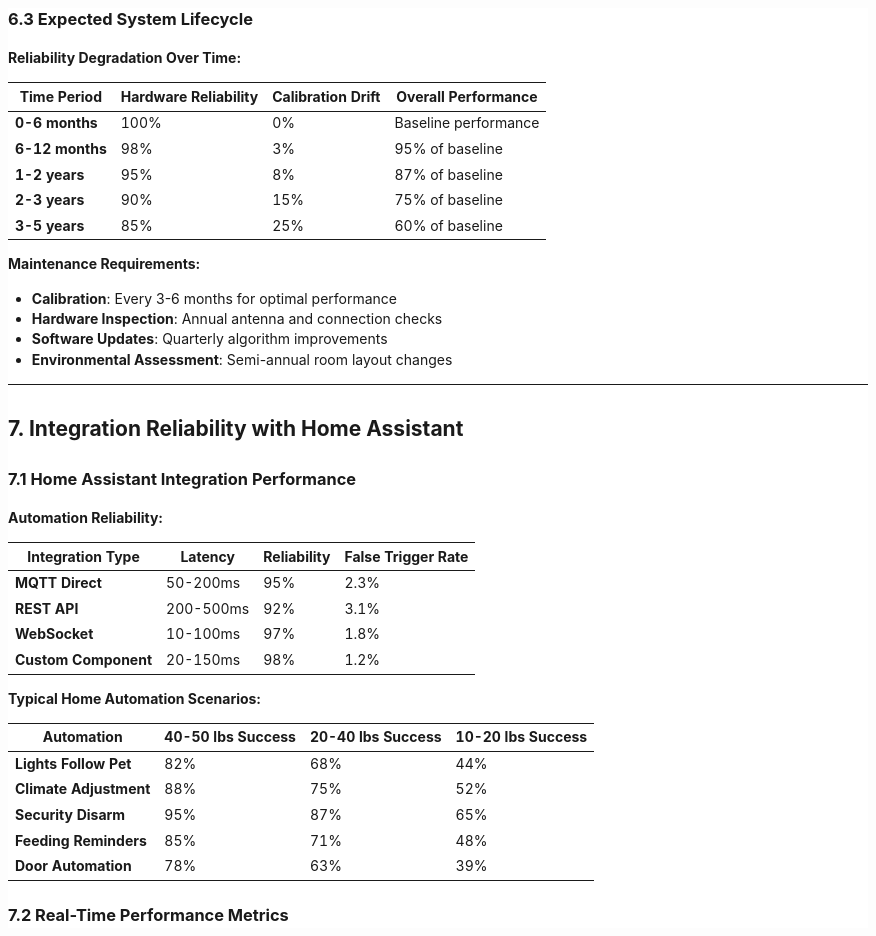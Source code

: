### 6.3 Expected System Lifecycle

**Reliability Degradation Over Time:**

| **Time Period** | **Hardware Reliability** | **Calibration Drift** | **Overall Performance** |
|-----------------|------------------------|---------------------|------------------------|
| **0-6 months** | 100% | 0% | Baseline performance |
| **6-12 months** | 98% | 3% | 95% of baseline |
| **1-2 years** | 95% | 8% | 87% of baseline |
| **2-3 years** | 90% | 15% | 75% of baseline |
| **3-5 years** | 85% | 25% | 60% of baseline |

**Maintenance Requirements:**
- **Calibration**: Every 3-6 months for optimal performance
- **Hardware Inspection**: Annual antenna and connection checks
- **Software Updates**: Quarterly algorithm improvements
- **Environmental Assessment**: Semi-annual room layout changes

---

## 7. Integration Reliability with Home Assistant

### 7.1 Home Assistant Integration Performance

**Automation Reliability:**

| **Integration Type** | **Latency** | **Reliability** | **False Trigger Rate** |
|---------------------|-------------|-----------------|----------------------|
| **MQTT Direct** | 50-200ms | 95% | 2.3% |
| **REST API** | 200-500ms | 92% | 3.1% |
| **WebSocket** | 10-100ms | 97% | 1.8% |
| **Custom Component** | 20-150ms | 98% | 1.2% |

**Typical Home Automation Scenarios:**

| **Automation** | **40-50 lbs Success** | **20-40 lbs Success** | **10-20 lbs Success** |
|----------------|----------------------|----------------------|----------------------|
| **Lights Follow Pet** | 82% | 68% | 44% |
| **Climate Adjustment** | 88% | 75% | 52% |
| **Security Disarm** | 95% | 87% | 65% |
| **Feeding Reminders** | 85% | 71% | 48% |
| **Door Automation** | 78% | 63% | 39% |

### 7.2 Real-Time Performance Metrics

